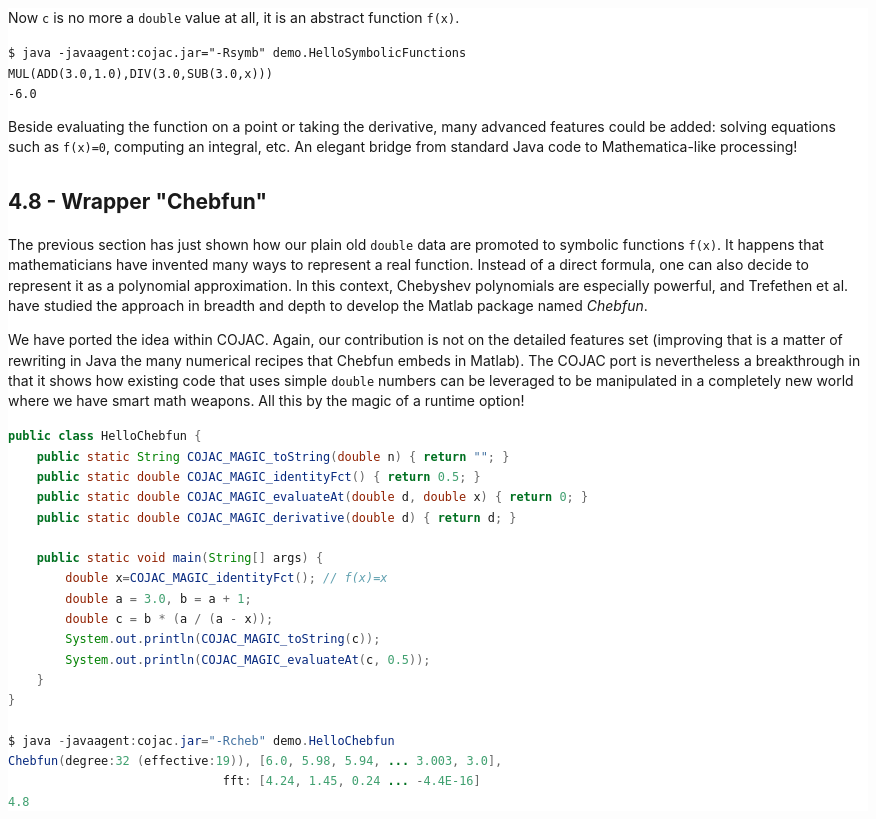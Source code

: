```java
```

Now `c` is no more a `double` value at all, it is an abstract function 
`f(x)`. 

```
$ java -javaagent:cojac.jar="-Rsymb" demo.HelloSymbolicFunctions
MUL(ADD(3.0,1.0),DIV(3.0,SUB(3.0,x)))
-6.0
```

Beside evaluating the function on a point or taking the derivative, many 
advanced features could be added: 
solving equations such as `f(x)=0`, computing an integral, etc. An elegant 
bridge from standard Java code to Mathematica-like processing!

## 4.8 - Wrapper "Chebfun"

The previous section has just shown how our plain old `double` data are promoted
to symbolic functions `f(x)`. It happens that mathematicians have invented 
many ways to represent a real function. Instead of a direct formula, one can 
also decide to represent it as a polynomial approximation. In this context, 
Chebyshev polynomials are especially powerful, and Trefethen et al. have studied 
the approach in breadth and depth to develop the Matlab package named *Chebfun*. 

We have ported the idea within COJAC. 
Again, our contribution is not on the detailed
features set (improving that is a matter of rewriting in Java the many numerical 
recipes that Chebfun embeds in Matlab). The COJAC port is nevertheless a 
breakthrough in that it shows how existing code that uses simple `double` 
numbers can be leveraged to be manipulated in a completely new world where
we have smart math weapons. All this by the magic of a runtime option!

```java
public class HelloChebfun {
    public static String COJAC_MAGIC_toString(double n) { return ""; }
    public static double COJAC_MAGIC_identityFct() { return 0.5; }
    public static double COJAC_MAGIC_evaluateAt(double d, double x) { return 0; }
    public static double COJAC_MAGIC_derivative(double d) { return d; }
    
    public static void main(String[] args) {
        double x=COJAC_MAGIC_identityFct(); // f(x)=x
        double a = 3.0, b = a + 1;
        double c = b * (a / (a - x));
        System.out.println(COJAC_MAGIC_toString(c));
        System.out.println(COJAC_MAGIC_evaluateAt(c, 0.5));
    }
}

$ java -javaagent:cojac.jar="-Rcheb" demo.HelloChebfun
Chebfun(degree:32 (effective:19)), [6.0, 5.98, 5.94, ... 3.003, 3.0], 
                              fft: [4.24, 1.45, 0.24 ... -4.4E-16]
4.8
```
